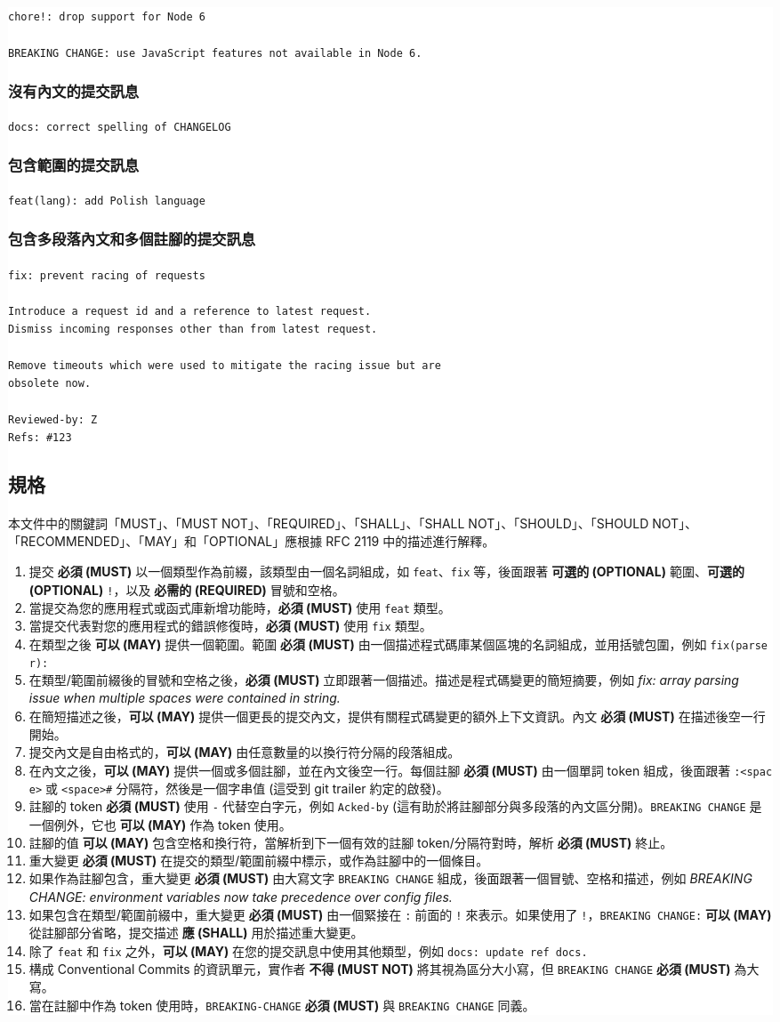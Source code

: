 ```
chore!: drop support for Node 6

BREAKING CHANGE: use JavaScript features not available in Node 6.
```

### 沒有內文的提交訊息

```
docs: correct spelling of CHANGELOG
```

### 包含範圍的提交訊息

```
feat(lang): add Polish language
```

### 包含多段落內文和多個註腳的提交訊息

```
fix: prevent racing of requests

Introduce a request id and a reference to latest request.
Dismiss incoming responses other than from latest request.

Remove timeouts which were used to mitigate the racing issue but are
obsolete now.

Reviewed-by: Z
Refs: #123
```

## 規格

本文件中的關鍵詞「MUST」、「MUST NOT」、「REQUIRED」、「SHALL」、「SHALL NOT」、「SHOULD」、「SHOULD NOT」、「RECOMMENDED」、「MAY」和「OPTIONAL」應根據 RFC 2119 中的描述進行解釋。

1.  提交 **必須 (MUST)** 以一個類型作為前綴，該類型由一個名詞組成，如 `feat`、`fix` 等，後面跟著 **可選的 (OPTIONAL)** 範圍、**可選的 (OPTIONAL)** `!`，以及 **必需的 (REQUIRED)** 冒號和空格。
2.  當提交為您的應用程式或函式庫新增功能時，**必須 (MUST)** 使用 `feat` 類型。
3.  當提交代表對您的應用程式的錯誤修復時，**必須 (MUST)** 使用 `fix` 類型。
4.  在類型之後 **可以 (MAY)** 提供一個範圍。範圍 **必須 (MUST)** 由一個描述程式碼庫某個區塊的名詞組成，並用括號包圍，例如 `fix(parser):`
5.  在類型/範圍前綴後的冒號和空格之後，**必須 (MUST)** 立即跟著一個描述。描述是程式碼變更的簡短摘要，例如 *fix: array parsing issue when multiple spaces were contained in string.*
6.  在簡短描述之後，**可以 (MAY)** 提供一個更長的提交內文，提供有關程式碼變更的額外上下文資訊。內文 **必須 (MUST)** 在描述後空一行開始。
7.  提交內文是自由格式的，**可以 (MAY)** 由任意數量的以換行符分隔的段落組成。
8.  在內文之後，**可以 (MAY)** 提供一個或多個註腳，並在內文後空一行。每個註腳 **必須 (MUST)** 由一個單詞 token 組成，後面跟著 `:<space>` 或 `<space>#` 分隔符，然後是一個字串值 (這受到 git trailer 約定的啟發)。
9.  註腳的 token **必須 (MUST)** 使用 `-` 代替空白字元，例如 `Acked-by` (這有助於將註腳部分與多段落的內文區分開)。`BREAKING CHANGE` 是一個例外，它也 **可以 (MAY)** 作為 token 使用。
10. 註腳的值 **可以 (MAY)** 包含空格和換行符，當解析到下一個有效的註腳 token/分隔符對時，解析 **必須 (MUST)** 終止。
11. 重大變更 **必須 (MUST)** 在提交的類型/範圍前綴中標示，或作為註腳中的一個條目。
12. 如果作為註腳包含，重大變更 **必須 (MUST)** 由大寫文字 `BREAKING CHANGE` 組成，後面跟著一個冒號、空格和描述，例如 *BREAKING CHANGE: environment variables now take precedence over config files.*
13. 如果包含在類型/範圍前綴中，重大變更 **必須 (MUST)** 由一個緊接在 `:` 前面的 `!` 來表示。如果使用了 `!`，`BREAKING CHANGE:` **可以 (MAY)** 從註腳部分省略，提交描述 **應 (SHALL)** 用於描述重大變更。
14. 除了 `feat` 和 `fix` 之外，**可以 (MAY)** 在您的提交訊息中使用其他類型，例如 `docs: update ref docs.`
15. 構成 Conventional Commits 的資訊單元，實作者 **不得 (MUST NOT)** 將其視為區分大小寫，但 `BREAKING CHANGE` **必須 (MUST)** 為大寫。
16. 當在註腳中作為 token 使用時，`BREAKING-CHANGE` **必須 (MUST)** 與 `BREAKING CHANGE` 同義。
